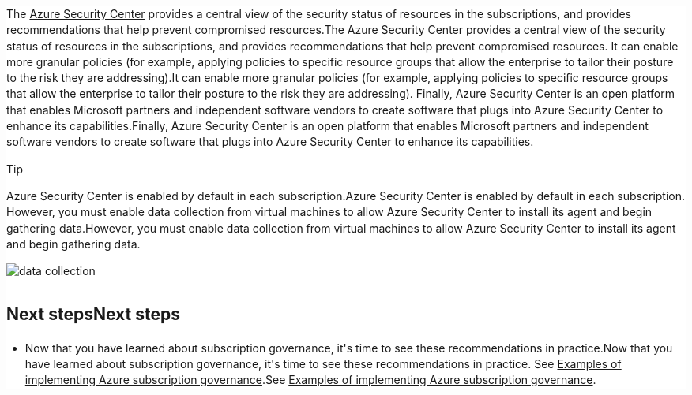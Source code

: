 <span data-ttu-id="716b3-344">The [Azure Security Center](../security-center/security-center-intro.md) provides a central view of the security status of resources in the subscriptions, and provides recommendations that help prevent compromised resources.</span><span class="sxs-lookup"><span data-stu-id="716b3-344">The [Azure Security Center](../security-center/security-center-intro.md) provides a central view of the security status of resources in the subscriptions, and provides recommendations that help prevent compromised resources.</span></span> <span data-ttu-id="716b3-345">It can enable more granular policies (for example, applying policies to specific resource groups that allow the enterprise to tailor their posture to the risk they are addressing).</span><span class="sxs-lookup"><span data-stu-id="716b3-345">It can enable more granular policies (for example, applying policies to specific resource groups that allow the enterprise to tailor their posture to the risk they are addressing).</span></span> <span data-ttu-id="716b3-346">Finally, Azure Security Center is an open platform that enables Microsoft partners and independent software vendors to create software that plugs into Azure Security Center to enhance its capabilities.</span><span class="sxs-lookup"><span data-stu-id="716b3-346">Finally, Azure Security Center is an open platform that enables Microsoft partners and independent software vendors to create software that plugs into Azure Security Center to enhance its capabilities.</span></span> 

> [!TIP]
> <span data-ttu-id="716b3-347">Azure Security Center is enabled by default in each subscription.</span><span class="sxs-lookup"><span data-stu-id="716b3-347">Azure Security Center is enabled by default in each subscription.</span></span> <span data-ttu-id="716b3-348">However, you must enable data collection from virtual machines to allow Azure Security Center to install its agent and begin gathering data.</span><span class="sxs-lookup"><span data-stu-id="716b3-348">However, you must enable data collection from virtual machines to allow Azure Security Center to install its agent and begin gathering data.</span></span>
> 
> ![data collection](https://docstestmedia1.blob.core.windows.net/azure-media/articles/azure-resource-manager/media/resource-manager-subscription-governance/data-collection.png)
> 
> 

## <a name="next-steps"></a><span data-ttu-id="716b3-350">Next steps</span><span class="sxs-lookup"><span data-stu-id="716b3-350">Next steps</span></span>
* <span data-ttu-id="716b3-351">Now that you have learned about subscription governance, it's time to see these recommendations in practice.</span><span class="sxs-lookup"><span data-stu-id="716b3-351">Now that you have learned about subscription governance, it's time to see these recommendations in practice.</span></span> <span data-ttu-id="716b3-352">See [Examples of implementing Azure subscription governance](resource-manager-subscription-examples.md).</span><span class="sxs-lookup"><span data-stu-id="716b3-352">See [Examples of implementing Azure subscription governance](resource-manager-subscription-examples.md).</span></span>









